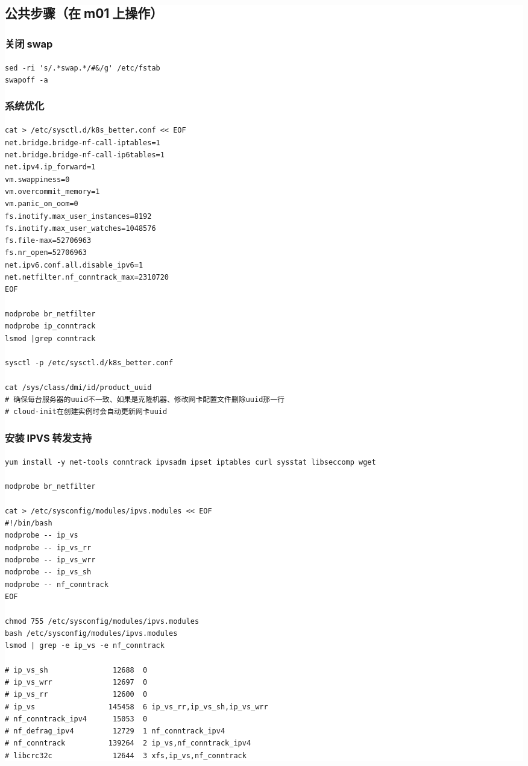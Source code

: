 ## 公共步骤（在 m01 上操作）
### 关闭 swap

```shell
sed -ri 's/.*swap.*/#&/g' /etc/fstab
swapoff -a
```
### 系统优化
```shell
cat > /etc/sysctl.d/k8s_better.conf << EOF
net.bridge.bridge-nf-call-iptables=1
net.bridge.bridge-nf-call-ip6tables=1
net.ipv4.ip_forward=1
vm.swappiness=0
vm.overcommit_memory=1
vm.panic_on_oom=0
fs.inotify.max_user_instances=8192
fs.inotify.max_user_watches=1048576
fs.file-max=52706963
fs.nr_open=52706963
net.ipv6.conf.all.disable_ipv6=1
net.netfilter.nf_conntrack_max=2310720
EOF

modprobe br_netfilter
modprobe ip_conntrack
lsmod |grep conntrack

sysctl -p /etc/sysctl.d/k8s_better.conf

cat /sys/class/dmi/id/product_uuid
# 确保每台服务器的uuid不一致、如果是克隆机器、修改网卡配置文件删除uuid那一行
# cloud-init在创建实例时会自动更新网卡uuid
```
### 安装 IPVS 转发支持
```shell
yum install -y net-tools conntrack ipvsadm ipset iptables curl sysstat libseccomp wget

modprobe br_netfilter

cat > /etc/sysconfig/modules/ipvs.modules << EOF
#!/bin/bash
modprobe -- ip_vs
modprobe -- ip_vs_rr
modprobe -- ip_vs_wrr
modprobe -- ip_vs_sh
modprobe -- nf_conntrack
EOF

chmod 755 /etc/sysconfig/modules/ipvs.modules 
bash /etc/sysconfig/modules/ipvs.modules 
lsmod | grep -e ip_vs -e nf_conntrack

# ip_vs_sh               12688  0 
# ip_vs_wrr              12697  0 
# ip_vs_rr               12600  0 
# ip_vs                 145458  6 ip_vs_rr,ip_vs_sh,ip_vs_wrr
# nf_conntrack_ipv4      15053  0 
# nf_defrag_ipv4         12729  1 nf_conntrack_ipv4
# nf_conntrack          139264  2 ip_vs,nf_conntrack_ipv4
# libcrc32c              12644  3 xfs,ip_vs,nf_conntrack
```